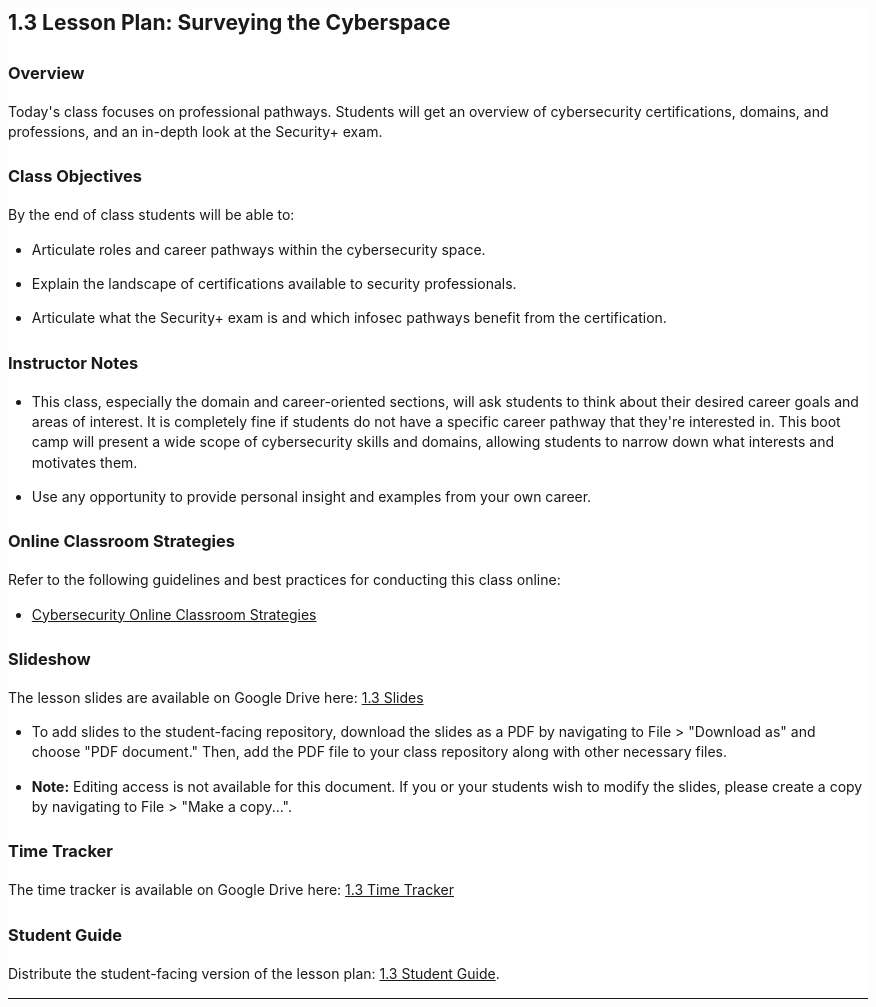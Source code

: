 ## 1.3 Lesson Plan: Surveying the Cyberspace 

### Overview

Today's class focuses on professional pathways. Students will get an overview of cybersecurity certifications, domains, and professions, and an in-depth look at the Security+ exam.  

### Class Objectives

By the end of class students will be able to:

- Articulate roles and career pathways within the cybersecurity space.

- Explain the landscape of certifications available to security professionals.

- Articulate what the Security+ exam is and which infosec pathways benefit from the certification.


### Instructor Notes

- This class, especially the domain and career-oriented sections, will ask students to think about their desired career goals and areas of interest. It is completely fine if students do not have a specific career pathway that they're interested in. This boot camp will present a wide scope of cybersecurity skills and domains, allowing students to narrow down what interests and motivates them. 

- Use any opportunity to provide personal insight and examples from your own career.  

### Online Classroom Strategies 

Refer to the following guidelines and best practices for conducting this class online: 

- [Cybersecurity Online Classroom Strategies](../../../00-Teaching-Staff-Prework/OnlineStrategies.md)


### Slideshow

The lesson slides are available on Google Drive here: [1.3 Slides](https://docs.google.com/presentation/d/1qHlbXDpN11AEsvj3i_r15Ib3XGvEhAs8B6HnxL57_N4/edit#slide=id.g4f80a3047b_0_990)

- To add slides to the student-facing repository, download the slides as a PDF by navigating to File > "Download as" and choose "PDF document." Then, add the PDF file to your class repository along with other necessary files.

- **Note:** Editing access is not available for this document. If you or your students wish to modify the slides, please create a copy by navigating to File > "Make a copy...". 

### Time Tracker

The time tracker is available on Google Drive here: [1.3 Time Tracker](https://docs.google.com/spreadsheets/d/1lRuc_70GJ5iT7A26_MRMgfwEYjRIO5mGpykjtycE6Pw/edit#gid=1047115118)

### Student Guide

Distribute the student-facing version of the lesson plan: [1.3 Student Guide](StudentGuide.md).

---